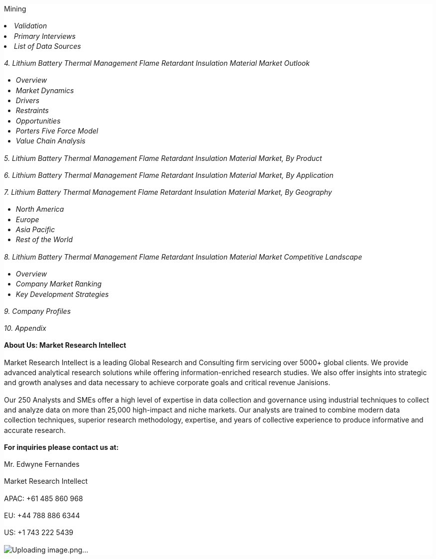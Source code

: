 Mining</span></em></li><li><em><span class="">Validation</span></em></li><li><em><span class="">Primary Interviews</span></em></li><li><em><span class="">List of Data Sources</span></em></li></ul><p><em><span class="font-[700]">4. Lithium Battery Thermal Management Flame Retardant Insulation Material Market Outlook</span></em></p><ul><li><em><span class="">Overview</span></em></li><li><em><span class="">Market Dynamics</span></em></li><li><em><span class="">Drivers</span></em></li><li><em><span class="">Restraints</span></em></li><li><em><span class="">Opportunities</span></em></li><li><em><span class="">Porters Five Force Model</span></em></li><li><em><span class="">Value Chain Analysis</span></em></li></ul><p><em><span class="font-[700]">5. Lithium Battery Thermal Management Flame Retardant Insulation Material Market, By Product</span></em></p><p><em><span class="font-[700]">6. Lithium Battery Thermal Management Flame Retardant Insulation Material Market, By Application</span></em></p><p><em><span class="font-[700]">7. Lithium Battery Thermal Management Flame Retardant Insulation Material Market, By Geography</span></em></p><ul><li><em><span class="">North America</span></em></li><li><em><span class="">Europe</span></em></li><li><em><span class="">Asia Pacific</span></em></li><li><em><span class="">Rest of the World</span></em></li></ul><p><em><span class="font-[700]">8. Lithium Battery Thermal Management Flame Retardant Insulation Material Market Competitive Landscape</span></em></p><ul><li><em><span class="">Overview</span></em></li><li><em><span class="">Company Market Ranking</span></em></li><li><em><span class="">Key Development Strategies</span></em></li></ul><p><em><span class="font-[700]">9. Company Profiles</span></em></p><p><em><span class="font-[700]">10. Appendix</span></em></p><p><strong><span class="font-[700]">About Us: Market Research Intellect</span></strong></p><p><span class="">Market Research Intellect is a leading Global Research and Consulting firm servicing over 5000+ global clients. We provide advanced analytical research solutions while offering information-enriched research studies.&nbsp;</span>We also offer insights into strategic and growth analyses and data necessary to achieve corporate goals and critical revenue Janisions.</p><p><span class="">Our 250 Analysts and SMEs offer a high level of expertise in data collection and governance using industrial techniques to collect and analyze data on more than 25,000 high-impact and niche markets. Our analysts are trained to combine modern data collection techniques, superior research methodology, expertise, and years of collective experience to produce informative and accurate research.</span></p><p><strong>For inquiries please contact us at:</strong></p><p>Mr. Edwyne Fernandes</p><p>Market Research Intellect</p><p>APAC: +61 485 860 968</p><p>EU: +44 788 886 6344</p><p>US: +1 743 222 5439</p>
![Uploading image.png…]()
